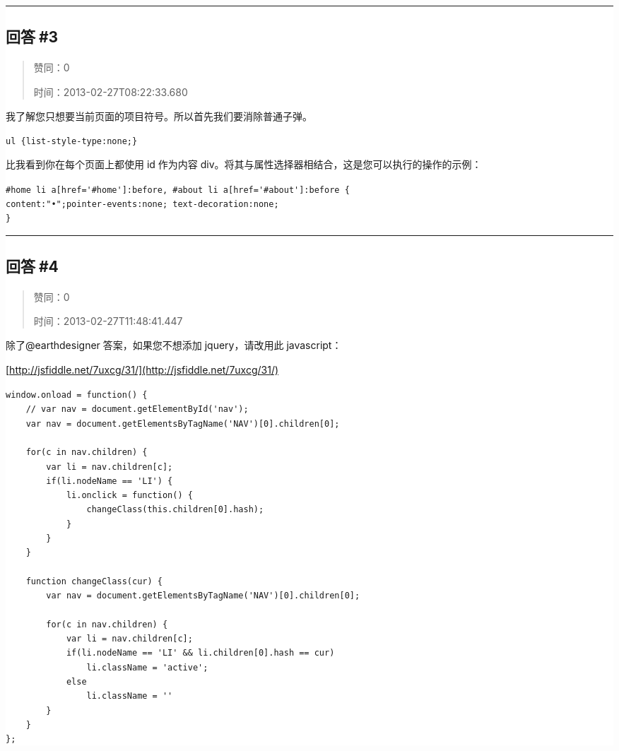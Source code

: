* * *

## 回答 #3

> 赞同：0
> 
> 时间：2013-02-27T08:22:33.680

我了解您只想要当前页面的项目符号。所以首先我们要消除普通子弹。

```
ul {list-style-type:none;} 
```

比我看到你在每个页面上都使用 id 作为内容 div。将其与属性选择器相结合，这是您可以执行的操作的示例：

```
#home li a[href='#home']:before, #about li a[href='#about']:before {
content:"•";pointer-events:none; text-decoration:none;
} 
```

* * *

## 回答 #4

> 赞同：0
> 
> 时间：2013-02-27T11:48:41.447

除了@earthdesigner 答案，如果您不想添加 jquery，请改用此 javascript：

[http://jsfiddle.net/7uxcg/31/](http://jsfiddle.net/7uxcg/31/)

```
window.onload = function() {
    // var nav = document.getElementById('nav');
    var nav = document.getElementsByTagName('NAV')[0].children[0];

    for(c in nav.children) {
        var li = nav.children[c];
        if(li.nodeName == 'LI') {
            li.onclick = function() {
                changeClass(this.children[0].hash);
            }
        }
    }

    function changeClass(cur) {
        var nav = document.getElementsByTagName('NAV')[0].children[0];

        for(c in nav.children) {
            var li = nav.children[c];
            if(li.nodeName == 'LI' && li.children[0].hash == cur)
                li.className = 'active';
            else
                li.className = ''
        }        
    }
}; 
```
